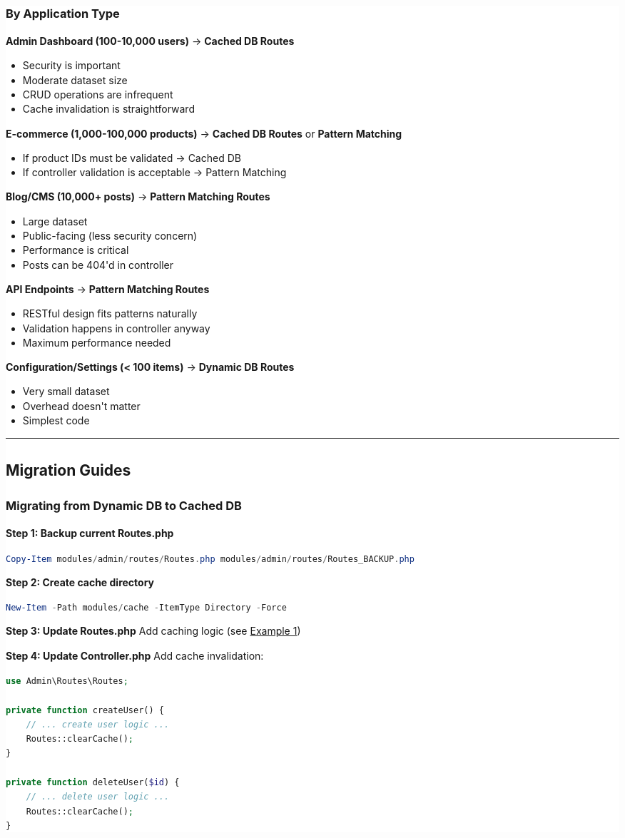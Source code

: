 ### By Application Type

**Admin Dashboard (100-10,000 users)**
→ **Cached DB Routes**
- Security is important
- Moderate dataset size
- CRUD operations are infrequent
- Cache invalidation is straightforward

**E-commerce (1,000-100,000 products)**
→ **Cached DB Routes** or **Pattern Matching**
- If product IDs must be validated → Cached DB
- If controller validation is acceptable → Pattern Matching

**Blog/CMS (10,000+ posts)**
→ **Pattern Matching Routes**
- Large dataset
- Public-facing (less security concern)
- Performance is critical
- Posts can be 404'd in controller

**API Endpoints**
→ **Pattern Matching Routes**
- RESTful design fits patterns naturally
- Validation happens in controller anyway
- Maximum performance needed

**Configuration/Settings (< 100 items)**
→ **Dynamic DB Routes**
- Very small dataset
- Overhead doesn't matter
- Simplest code

---

## Migration Guides

### Migrating from Dynamic DB to Cached DB

**Step 1: Backup current Routes.php**
```powershell
Copy-Item modules/admin/routes/Routes.php modules/admin/routes/Routes_BACKUP.php
```

**Step 2: Create cache directory**
```powershell
New-Item -Path modules/cache -ItemType Directory -Force
```

**Step 3: Update Routes.php**
Add caching logic (see [Example 1](#example-1-admin-module-with-cached-routes))

**Step 4: Update Controller.php**
Add cache invalidation:
```php
use Admin\Routes\Routes;

private function createUser() {
    // ... create user logic ...
    Routes::clearCache();
}

private function deleteUser($id) {
    // ... delete user logic ...
    Routes::clearCache();
}
```
